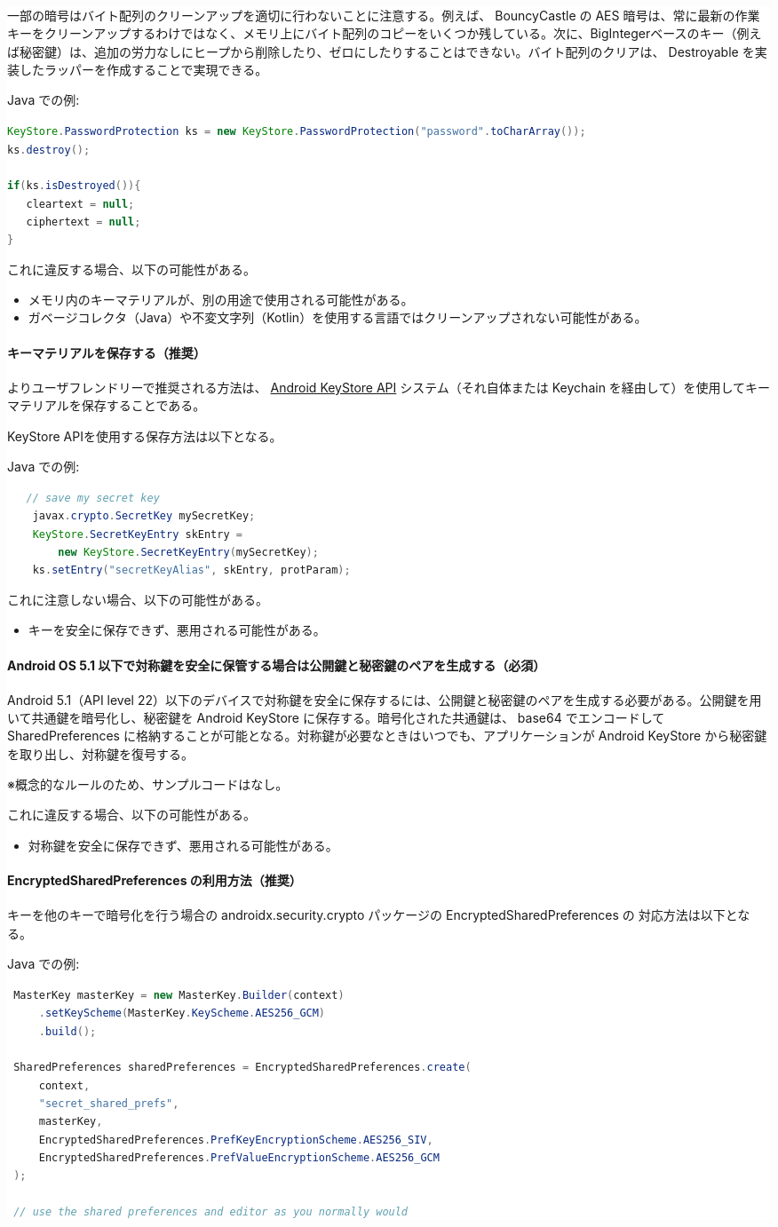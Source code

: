 一部の暗号はバイト配列のクリーンアップを適切に行わないことに注意する。例えば、 BouncyCastle の AES 暗号は、常に最新の作業キーをクリーンアップするわけではなく、メモリ上にバイト配列のコピーをいくつか残している。次に、BigIntegerベースのキー（例えば秘密鍵）は、追加の労力なしにヒープから削除したり、ゼロにしたりすることはできない。バイト配列のクリアは、 Destroyable を実装したラッパーを作成することで実現できる。


Java での例:
```java
KeyStore.PasswordProtection ks = new KeyStore.PasswordProtection("password".toCharArray());
ks.destroy();

if(ks.isDestroyed()){
   cleartext = null;
   ciphertext = null;
}
```

これに違反する場合、以下の可能性がある。
* メモリ内のキーマテリアルが、別の用途で使用される可能性がある。
* ガベージコレクタ（Java）や不変文字列（Kotlin）を使用する言語ではクリーンアップされない可能性がある。

#### キーマテリアルを保存する（推奨）

よりユーザフレンドリーで推奨される方法は、 [Android KeyStore API](https://developer.android.com/reference/java/security/KeyStore.html) システム（それ自体または Keychain を経由して）を使用してキーマテリアルを保存することである。

KeyStore APIを使用する保存方法は以下となる。

Java での例:
```java
   // save my secret key
    javax.crypto.SecretKey mySecretKey;
    KeyStore.SecretKeyEntry skEntry =
        new KeyStore.SecretKeyEntry(mySecretKey);
    ks.setEntry("secretKeyAlias", skEntry, protParam);
```

これに注意しない場合、以下の可能性がある。
* キーを安全に保存できず、悪用される可能性がある。

#### Android OS 5.1 以下で対称鍵を安全に保管する場合は公開鍵と秘密鍵のペアを生成する（必須）

Android 5.1（API level 22）以下のデバイスで対称鍵を安全に保存するには、公開鍵と秘密鍵のペアを生成する必要がある。公開鍵を用いて共通鍵を暗号化し、秘密鍵を Android KeyStore に保存する。暗号化された共通鍵は、 base64 でエンコードして SharedPreferences に格納することが可能となる。対称鍵が必要なときはいつでも、アプリケーションが Android KeyStore から秘密鍵を取り出し、対称鍵を復号する。<br>

※概念的なルールのため、サンプルコードはなし。

これに違反する場合、以下の可能性がある。
* 対称鍵を安全に保存できず、悪用される可能性がある。

#### EncryptedSharedPreferences の利用方法（推奨）

キーを他のキーで暗号化を行う場合の androidx.security.crypto パッケージの EncryptedSharedPreferences の
対応方法は以下となる。

Java での例:
```java
 MasterKey masterKey = new MasterKey.Builder(context)
     .setKeyScheme(MasterKey.KeyScheme.AES256_GCM)
     .build();

 SharedPreferences sharedPreferences = EncryptedSharedPreferences.create(
     context,
     "secret_shared_prefs",
     masterKey,
     EncryptedSharedPreferences.PrefKeyEncryptionScheme.AES256_SIV,
     EncryptedSharedPreferences.PrefValueEncryptionScheme.AES256_GCM
 );

 // use the shared preferences and editor as you normally would
```